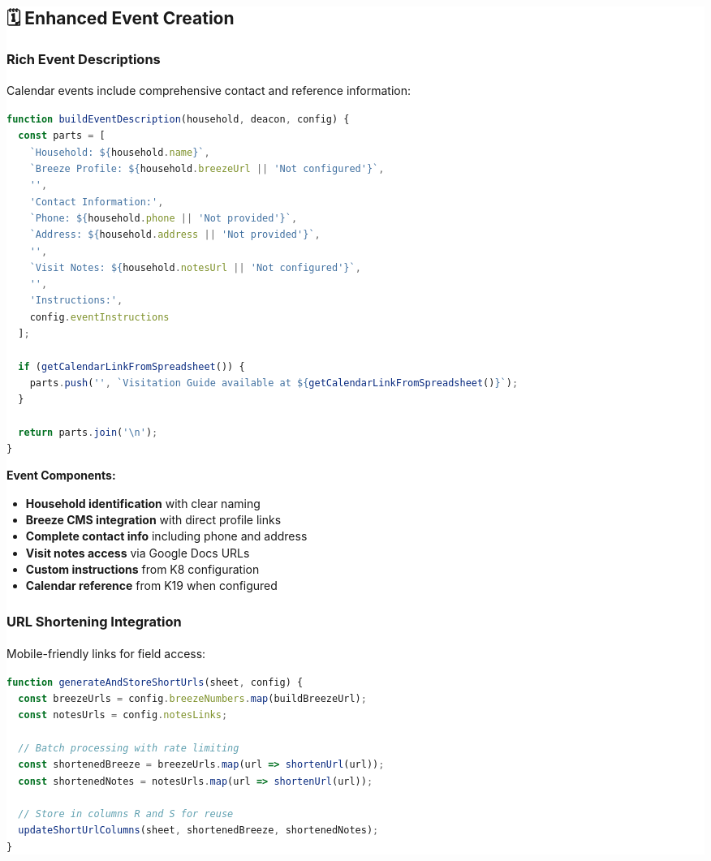 ## 🗓️ Enhanced Event Creation

### **Rich Event Descriptions**
Calendar events include comprehensive contact and reference information:

```javascript
function buildEventDescription(household, deacon, config) {
  const parts = [
    `Household: ${household.name}`,
    `Breeze Profile: ${household.breezeUrl || 'Not configured'}`,
    '',
    'Contact Information:',
    `Phone: ${household.phone || 'Not provided'}`,
    `Address: ${household.address || 'Not provided'}`,
    '',
    `Visit Notes: ${household.notesUrl || 'Not configured'}`,
    '',
    'Instructions:',
    config.eventInstructions
  ];
  
  if (getCalendarLinkFromSpreadsheet()) {
    parts.push('', `Visitation Guide available at ${getCalendarLinkFromSpreadsheet()}`);
  }
  
  return parts.join('\n');
}
```

**Event Components:**
- **Household identification** with clear naming
- **Breeze CMS integration** with direct profile links
- **Complete contact info** including phone and address
- **Visit notes access** via Google Docs URLs
- **Custom instructions** from K8 configuration
- **Calendar reference** from K19 when configured

### **URL Shortening Integration**
Mobile-friendly links for field access:

```javascript
function generateAndStoreShortUrls(sheet, config) {
  const breezeUrls = config.breezeNumbers.map(buildBreezeUrl);
  const notesUrls = config.notesLinks;
  
  // Batch processing with rate limiting
  const shortenedBreeze = breezeUrls.map(url => shortenUrl(url));
  const shortenedNotes = notesUrls.map(url => shortenUrl(url));
  
  // Store in columns R and S for reuse
  updateShortUrlColumns(sheet, shortenedBreeze, shortenedNotes);
}
```
